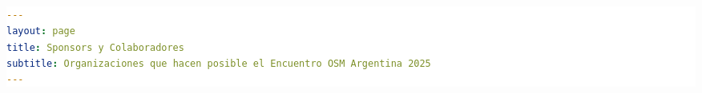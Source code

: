 ```yaml
---
layout: page
title: Sponsors y Colaboradores
subtitle: Organizaciones que hacen posible el Encuentro OSM Argentina 2025
---
```


<style>
.sponsors-intro {
  background: #f8f9fa;
  padding: 2rem;
  border-radius: 8px;
  margin-bottom: 3rem;
  text-align: center;
  border-left: 4px solid #F4C430;
}

.sponsors-intro p {
  font-size: 1.1rem;
  color: #2E5C8A;
  margin: 0;
  font-weight: 500;
}

.sponsors-flip-grid {
  display: grid;
  grid-template-columns: repeat(auto-fit, minmax(320px, 1fr));
  gap: 2rem;
  margin: 2rem 0;
}

.sponsor-flip-card {
  background-color: transparent;
  width: 100%;
  height: 280px;
  perspective: 1000px;
}

.sponsor-flip-inner {
  position: relative;
  width: 100%;
  height: 100%;
  text-align: center;
  transition: transform 0.6s;
  transform-style: preserve-3d;
  cursor: pointer;
}

.sponsor-flip-card:hover .sponsor-flip-inner {
  transform: rotateY(180deg);
}

.sponsor-flip-front, 
.sponsor-flip-back {
  position: absolute;
  width: 100%;
  height: 100%;
  backface-visibility: hidden;
  border-radius: 12px;
  padding: 1.5rem;
  display: flex;
  flex-direction: column;
  justify-content: center;
  align-items: center;
  box-shadow: 0 4px 15px rgba(0,0,0,0.1);
  border: 1px solid #e9ecef;